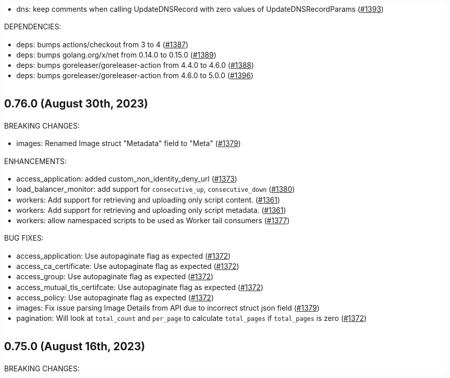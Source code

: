 - dns: keep comments when calling UpdateDNSRecord with zero values of UpdateDNSRecordParams ([#1393](https://github.com/cloudflare/cloudflare-go/issues/1393))

DEPENDENCIES:

- deps: bumps actions/checkout from 3 to 4 ([#1387](https://github.com/cloudflare/cloudflare-go/issues/1387))
- deps: bumps golang.org/x/net from 0.14.0 to 0.15.0 ([#1389](https://github.com/cloudflare/cloudflare-go/issues/1389))
- deps: bumps goreleaser/goreleaser-action from 4.4.0 to 4.6.0 ([#1388](https://github.com/cloudflare/cloudflare-go/issues/1388))
- deps: bumps goreleaser/goreleaser-action from 4.6.0 to 5.0.0 ([#1396](https://github.com/cloudflare/cloudflare-go/issues/1396))

## 0.76.0 (August 30th, 2023)

BREAKING CHANGES:

- images: Renamed Image struct "Metadata" field to "Meta" ([#1379](https://github.com/cloudflare/cloudflare-go/issues/1379))

ENHANCEMENTS:

- access_application: added custom_non_identity_deny_url ([#1373](https://github.com/cloudflare/cloudflare-go/issues/1373))
- load_balancer_monitor: add support for `consecutive_up`, `consecutive_down` ([#1380](https://github.com/cloudflare/cloudflare-go/issues/1380))
- workers: Add support for retrieving and uploading only script content. ([#1361](https://github.com/cloudflare/cloudflare-go/issues/1361))
- workers: Add support for retrieving and uploading only script metadata. ([#1361](https://github.com/cloudflare/cloudflare-go/issues/1361))
- workers: allow namespaced scripts to be used as Worker tail consumers ([#1377](https://github.com/cloudflare/cloudflare-go/issues/1377))

BUG FIXES:

- access_application: Use autopaginate flag as expected ([#1372](https://github.com/cloudflare/cloudflare-go/issues/1372))
- access_ca_certificate: Use autopaginate flag as expected ([#1372](https://github.com/cloudflare/cloudflare-go/issues/1372))
- access_group: Use autopaginate flag as expected ([#1372](https://github.com/cloudflare/cloudflare-go/issues/1372))
- access_mutual_tls_certifcate: Use autopaginate flag as expected ([#1372](https://github.com/cloudflare/cloudflare-go/issues/1372))
- access_policy: Use autopaginate flag as expected ([#1372](https://github.com/cloudflare/cloudflare-go/issues/1372))
- images: Fix issue parsing Image Details from API due to incorrect struct json field ([#1379](https://github.com/cloudflare/cloudflare-go/issues/1379))
- pagination: Will look at `total_count` and `per_page` to calculate `total_pages` if `total_pages` is zero ([#1372](https://github.com/cloudflare/cloudflare-go/issues/1372))

## 0.75.0 (August 16th, 2023)

BREAKING CHANGES:
